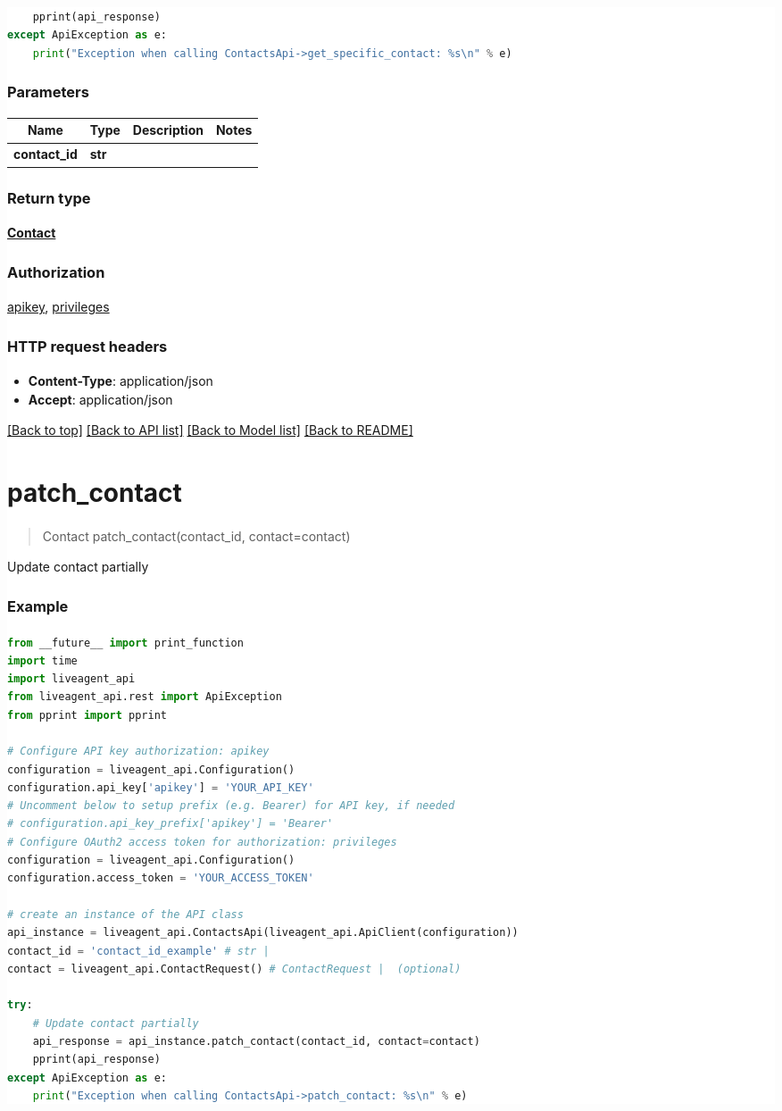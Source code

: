 ```python
    pprint(api_response)
except ApiException as e:
    print("Exception when calling ContactsApi->get_specific_contact: %s\n" % e)
```

### Parameters

Name | Type | Description  | Notes
------------- | ------------- | ------------- | -------------
 **contact_id** | **str**|  | 

### Return type

[**Contact**](Contact.md)

### Authorization

[apikey](../README.md#apikey), [privileges](../README.md#privileges)

### HTTP request headers

 - **Content-Type**: application/json
 - **Accept**: application/json

[[Back to top]](#) [[Back to API list]](../README.md#documentation-for-api-endpoints) [[Back to Model list]](../README.md#documentation-for-models) [[Back to README]](../README.md)

# **patch_contact**
> Contact patch_contact(contact_id, contact=contact)

Update contact partially

### Example
```python
from __future__ import print_function
import time
import liveagent_api
from liveagent_api.rest import ApiException
from pprint import pprint

# Configure API key authorization: apikey
configuration = liveagent_api.Configuration()
configuration.api_key['apikey'] = 'YOUR_API_KEY'
# Uncomment below to setup prefix (e.g. Bearer) for API key, if needed
# configuration.api_key_prefix['apikey'] = 'Bearer'
# Configure OAuth2 access token for authorization: privileges
configuration = liveagent_api.Configuration()
configuration.access_token = 'YOUR_ACCESS_TOKEN'

# create an instance of the API class
api_instance = liveagent_api.ContactsApi(liveagent_api.ApiClient(configuration))
contact_id = 'contact_id_example' # str | 
contact = liveagent_api.ContactRequest() # ContactRequest |  (optional)

try:
    # Update contact partially
    api_response = api_instance.patch_contact(contact_id, contact=contact)
    pprint(api_response)
except ApiException as e:
    print("Exception when calling ContactsApi->patch_contact: %s\n" % e)
```
